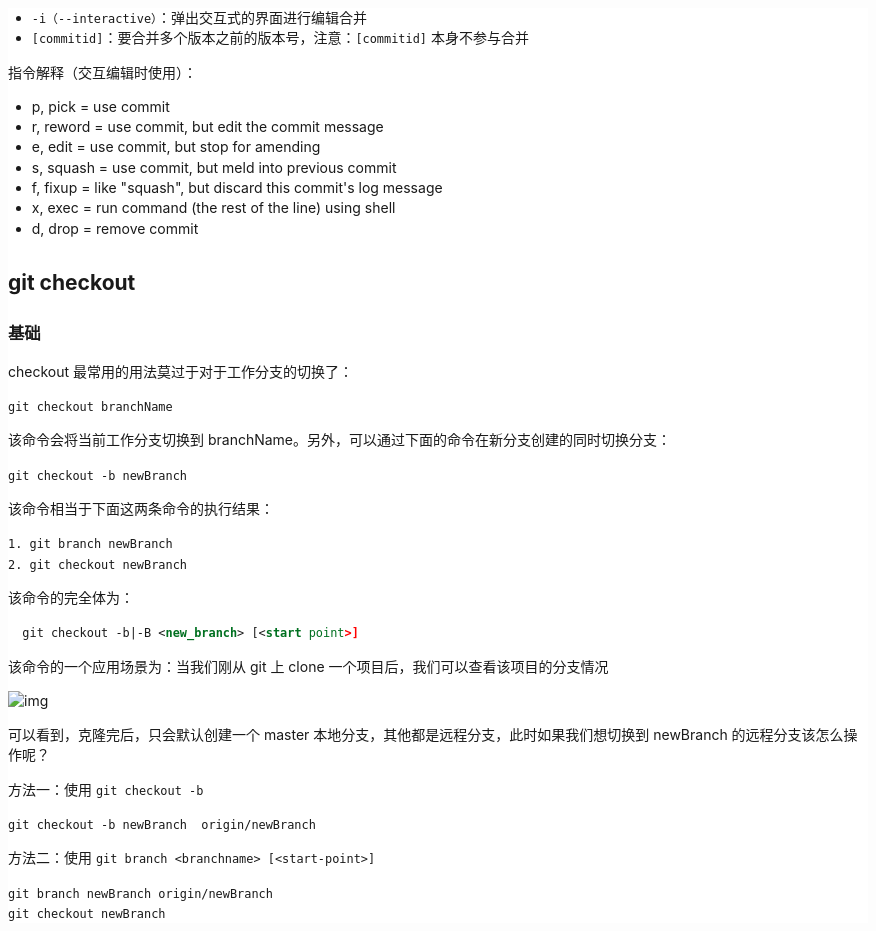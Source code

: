 - `-i（--interactive）`：弹出交互式的界面进行编辑合并
- `[commitid]`：要合并多个版本之前的版本号，注意：`[commitid]` 本身不参与合并

指令解释（交互编辑时使用）：

- p, pick = use commit
- r, reword = use commit, but edit the commit message
- e, edit = use commit, but stop for amending
- s, squash = use commit, but meld into previous commit
- f, fixup = like "squash", but discard this commit's log message
- x, exec = run command (the rest of the line) using shell
- d, drop = remove commit

## git checkout

### 基础

checkout 最常用的用法莫过于对于工作分支的切换了：

```shell
git checkout branchName
```

该命令会将当前工作分支切换到 branchName。另外，可以通过下面的命令在新分支创建的同时切换分支：

```shell
git checkout -b newBranch
```

该命令相当于下面这两条命令的执行结果：

```shell
1. git branch newBranch
2. git checkout newBranch
```

该命令的完全体为：

```xml
  git checkout -b|-B <new_branch> [<start point>]
```

该命令的一个应用场景为：当我们刚从 git 上 clone 一个项目后，我们可以查看该项目的分支情况

![img](https:////upload-images.jianshu.io/upload_images/2147642-72217d4e0d491915.png?imageMogr2/auto-orient/strip|imageView2/2/w/454/format/webp)

可以看到，克隆完后，只会默认创建一个 master 本地分支，其他都是远程分支，此时如果我们想切换到 newBranch 的远程分支该怎么操作呢？

方法一：使用 `git checkout -b`

```shell
git checkout -b newBranch  origin/newBranch
```

方法二：使用 `git branch <branchname> [<start-point>]`

```shell
git branch newBranch origin/newBranch
git checkout newBranch
```
